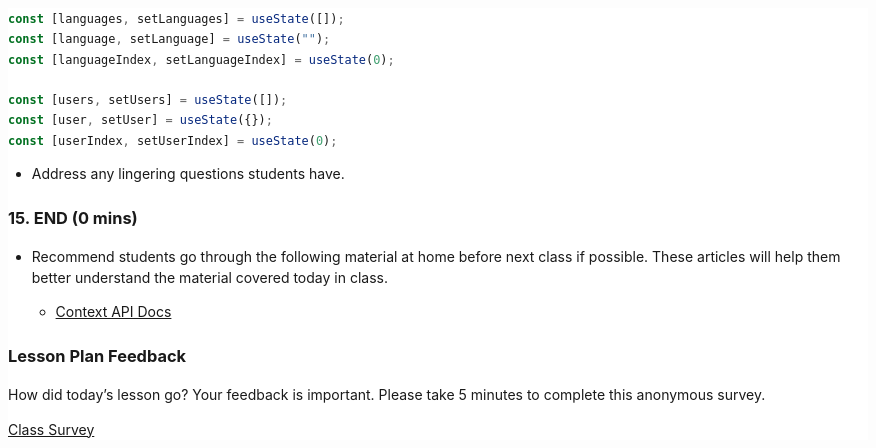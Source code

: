   ```js
  const [languages, setLanguages] = useState([]);
  const [language, setLanguage] = useState("");
  const [languageIndex, setLanguageIndex] = useState(0);

  const [users, setUsers] = useState([]);
  const [user, setUser] = useState({});
  const [userIndex, setUserIndex] = useState(0);
  ```

* Address any lingering questions students have.

### 15. END (0 mins)

* Recommend students go through the following material at home before next class if possible. These articles will help them better understand the material covered today in class.

  * [Context API Docs](https://reactjs.org/docs/context.html)

### Lesson Plan Feedback

How did today’s lesson go? Your feedback is important. Please take 5 minutes to complete this anonymous survey.

[Class Survey](https://forms.gle/nYLbt6NZUNJMJ1h38)
